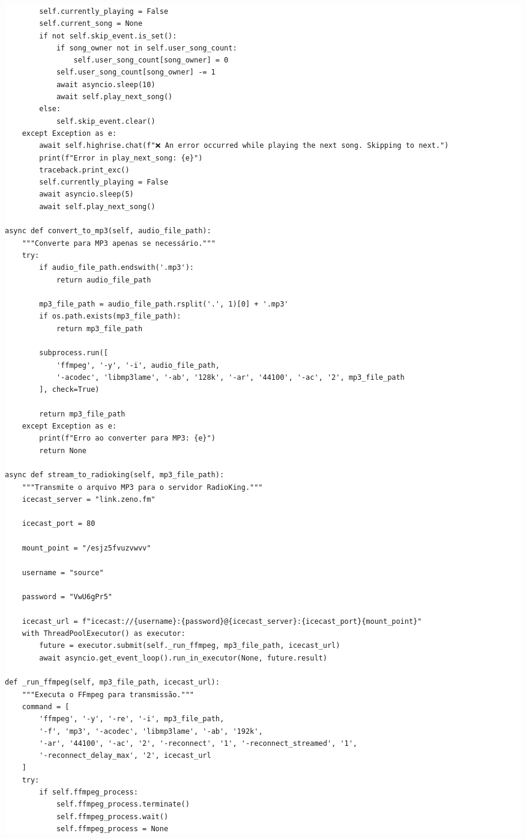             self.currently_playing = False
            self.current_song = None
            if not self.skip_event.is_set():
                if song_owner not in self.user_song_count:
                    self.user_song_count[song_owner] = 0
                self.user_song_count[song_owner] -= 1
                await asyncio.sleep(10)
                await self.play_next_song()
            else:
                self.skip_event.clear()
        except Exception as e:
            await self.highrise.chat(f"❌ An error occurred while playing the next song. Skipping to next.")
            print(f"Error in play_next_song: {e}")
            traceback.print_exc()
            self.currently_playing = False
            await asyncio.sleep(5)
            await self.play_next_song()

    async def convert_to_mp3(self, audio_file_path):
        """Converte para MP3 apenas se necessário."""
        try:
            if audio_file_path.endswith('.mp3'):
                return audio_file_path

            mp3_file_path = audio_file_path.rsplit('.', 1)[0] + '.mp3'
            if os.path.exists(mp3_file_path):
                return mp3_file_path

            subprocess.run([
                'ffmpeg', '-y', '-i', audio_file_path,
                '-acodec', 'libmp3lame', '-ab', '128k', '-ar', '44100', '-ac', '2', mp3_file_path
            ], check=True)

            return mp3_file_path
        except Exception as e:
            print(f"Erro ao converter para MP3: {e}")
            return None

    async def stream_to_radioking(self, mp3_file_path):
        """Transmite o arquivo MP3 para o servidor RadioKing."""
        icecast_server = "link.zeno.fm"

        icecast_port = 80

        mount_point = "/esjz5fvuzvwvv"

        username = "source"

        password = "VwU6gPr5"

        icecast_url = f"icecast://{username}:{password}@{icecast_server}:{icecast_port}{mount_point}"
        with ThreadPoolExecutor() as executor:
            future = executor.submit(self._run_ffmpeg, mp3_file_path, icecast_url)
            await asyncio.get_event_loop().run_in_executor(None, future.result)

    def _run_ffmpeg(self, mp3_file_path, icecast_url):
        """Executa o FFmpeg para transmissão."""
        command = [
            'ffmpeg', '-y', '-re', '-i', mp3_file_path,
            '-f', 'mp3', '-acodec', 'libmp3lame', '-ab', '192k',
            '-ar', '44100', '-ac', '2', '-reconnect', '1', '-reconnect_streamed', '1',
            '-reconnect_delay_max', '2', icecast_url
        ]
        try:
            if self.ffmpeg_process:
                self.ffmpeg_process.terminate()
                self.ffmpeg_process.wait()
                self.ffmpeg_process = None